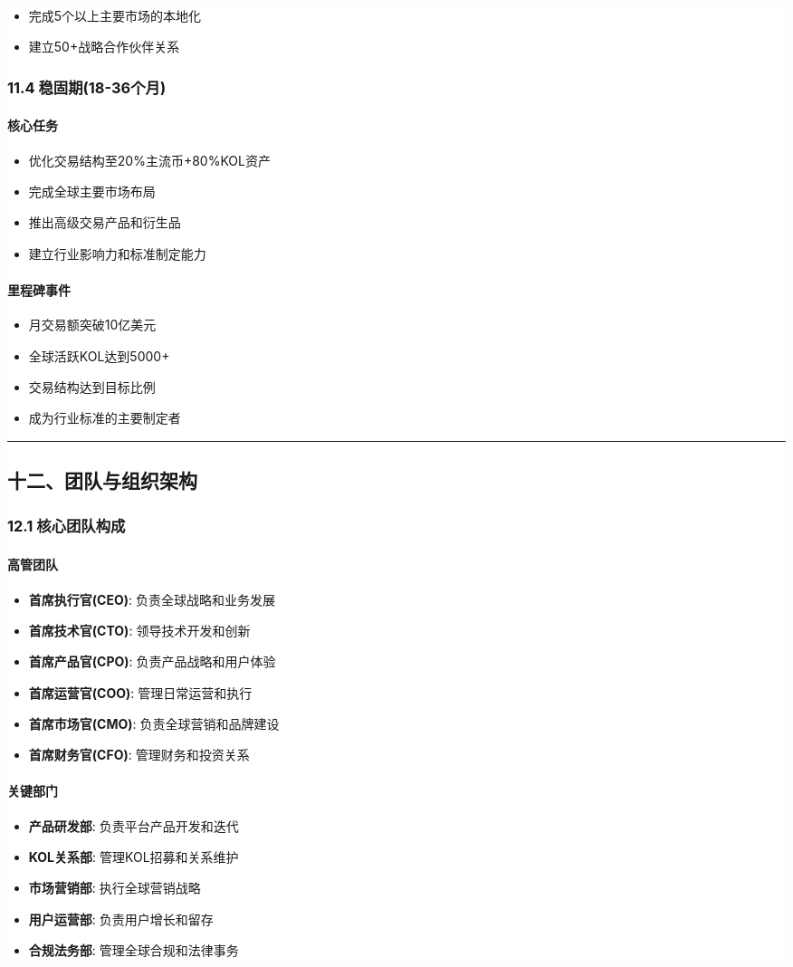 *   完成5个以上主要市场的本地化
    
*   建立50+战略合作伙伴关系
    

### 11.4 稳固期(18-36个月)

#### 核心任务

*   优化交易结构至20%主流币+80%KOL资产
    
*   完成全球主要市场布局
    
*   推出高级交易产品和衍生品
    
*   建立行业影响力和标准制定能力
    

#### 里程碑事件

*   月交易额突破10亿美元
    
*   全球活跃KOL达到5000+
    
*   交易结构达到目标比例
    
*   成为行业标准的主要制定者
    

---

## 十二、团队与组织架构

### 12.1 核心团队构成

#### 高管团队

*   **首席执行官(CEO)**: 负责全球战略和业务发展
    
*   **首席技术官(CTO)**: 领导技术开发和创新
    
*   **首席产品官(CPO)**: 负责产品战略和用户体验
    
*   **首席运营官(COO)**: 管理日常运营和执行
    
*   **首席市场官(CMO)**: 负责全球营销和品牌建设
    
*   **首席财务官(CFO)**: 管理财务和投资关系
    

#### 关键部门

*   **产品研发部**: 负责平台产品开发和迭代
    
*   **KOL关系部**: 管理KOL招募和关系维护
    
*   **市场营销部**: 执行全球营销战略
    
*   **用户运营部**: 负责用户增长和留存
    
*   **合规法务部**: 管理全球合规和法律事务
    